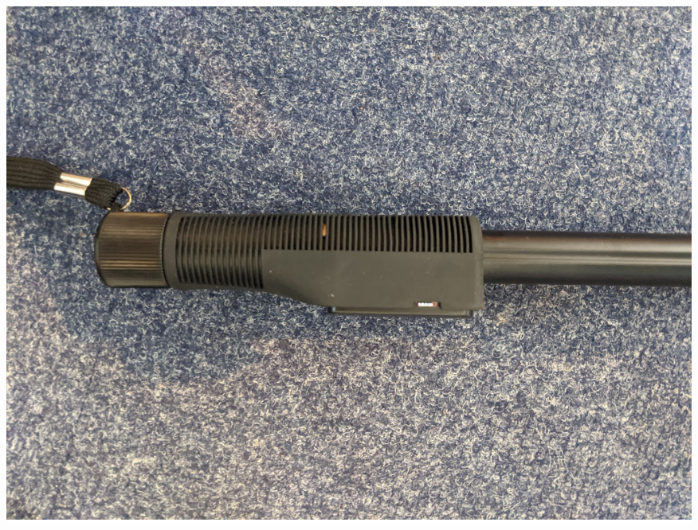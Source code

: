 <p><img class="img-fluid" src="/assets/images/pages/trek-pack/v2/backpack-pole.jpeg" alt="Trek Pack backpack" title="Trek Pack backpack"></p>
